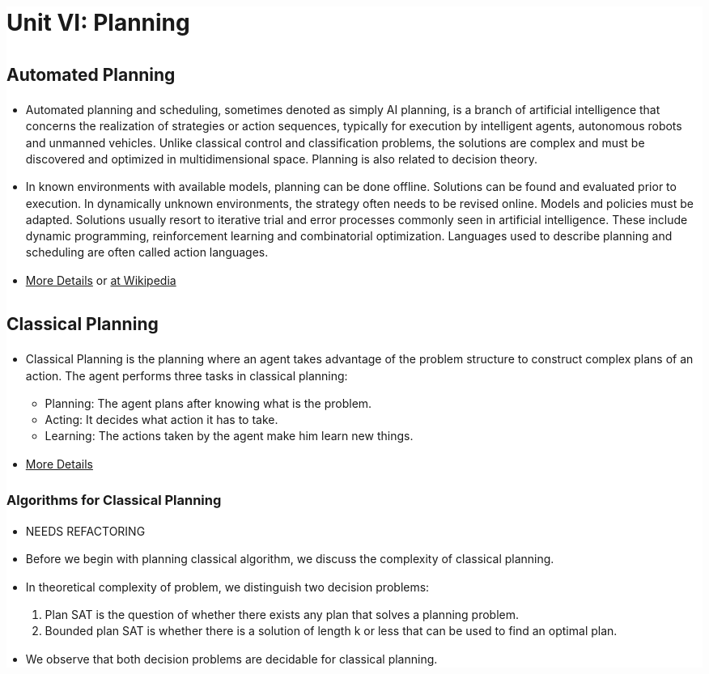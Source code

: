 # Unit VI: **Planning**

## Automated Planning

*   Automated planning and scheduling, sometimes denoted as simply AI planning,
    is a branch of artificial intelligence that concerns the realization of
    strategies or action sequences, typically for execution by intelligent
    agents, autonomous robots and unmanned vehicles. Unlike classical control
    and classification problems, the solutions are complex and must be
    discovered and optimized in multidimensional space. Planning is also related
    to decision theory.

*   In known environments with available models, planning can be done offline.
    Solutions can be found and evaluated prior to execution. In dynamically
    unknown environments, the strategy often needs to be revised online. Models
    and policies must be adapted. Solutions usually resort to iterative trial
    and error processes commonly seen in artificial intelligence. These include
    dynamic programming, reinforcement learning and combinatorial optimization.
    Languages used to describe planning and scheduling are often called action
    languages.

*   [More
    Details](https://people.eng.unimelb.edu.au/sjimenez/publications/sergio-ker11/sergio-ker11.pdf)
    or [at
    Wikipedia](https://en.wikipedia.org/wiki/Automated_planning_and_scheduling)

## Classical Planning

*   Classical Planning is the planning where an agent takes advantage of the
    problem structure to construct complex plans of an action. The agent
    performs three tasks in classical planning:
    *   Planning: The agent plans after knowing what is the problem.
    *   Acting: It decides what action it has to take.
    *   Learning: The actions taken by the agent make him learn new things.

*   [More Details](https://www.tutorialandexample.com/classical-planning)

### Algorithms for Classical Planning

*   NEEDS REFACTORING



*   Before we begin with planning classical algorithm, we discuss the complexity
    of classical planning.

*   In theoretical complexity of problem, we distinguish two decision problems:
    1.  Plan SAT is the question of whether there exists any plan that solves a
        planning problem.
    2.  Bounded plan SAT is whether there is a solution of length k or less that
        can be used to find an optimal plan.

*   We observe that both decision problems are decidable for classical planning.
